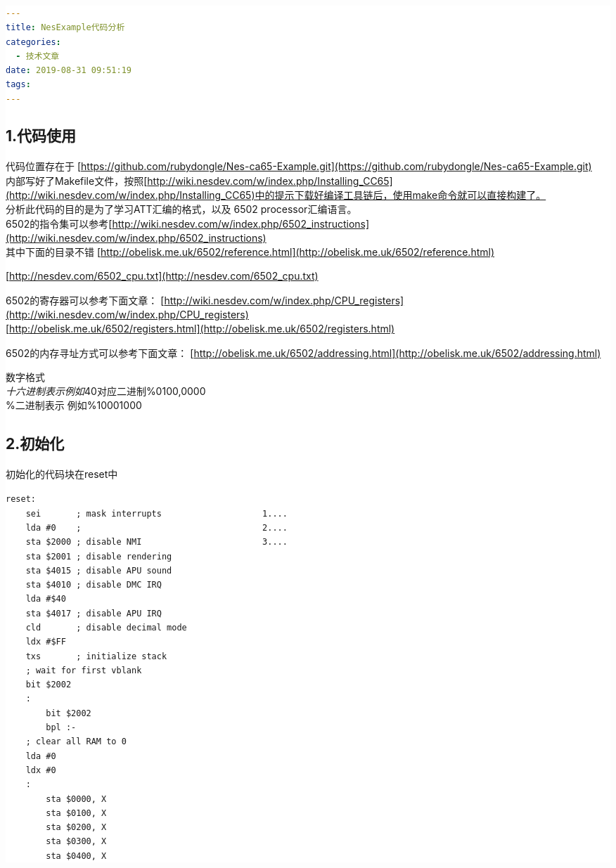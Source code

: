 ```yaml
---
title: NesExample代码分析
categories:
  - 技术文章
date: 2019-08-31 09:51:19
tags:
---
```


## 1.代码使用
代码位置存在于
[https://github.com/rubydongle/Nes-ca65-Example.git](https://github.com/rubydongle/Nes-ca65-Example.git)   
内部写好了Makefile文件，按照[http://wiki.nesdev.com/w/index.php/Installing_CC65](http://wiki.nesdev.com/w/index.php/Installing_CC65)中的提示下载好编译工具链后，使用make命令就可以直接构建了。  
分析此代码的目的是为了学习ATT汇编的格式，以及 6502 processor汇编语言。  
6502的指令集可以参考[http://wiki.nesdev.com/w/index.php/6502_instructions](http://wiki.nesdev.com/w/index.php/6502_instructions)  
其中下面的目录不错 [http://obelisk.me.uk/6502/reference.html](http://obelisk.me.uk/6502/reference.html)  

[http://nesdev.com/6502_cpu.txt](http://nesdev.com/6502_cpu.txt)

6502的寄存器可以参考下面文章：
[http://wiki.nesdev.com/w/index.php/CPU_registers](http://wiki.nesdev.com/w/index.php/CPU_registers)  
[http://obelisk.me.uk/6502/registers.html](http://obelisk.me.uk/6502/registers.html)

6502的内存寻址方式可以参考下面文章：
[http://obelisk.me.uk/6502/addressing.html](http://obelisk.me.uk/6502/addressing.html)

数字格式  
$十六进制表示 例如$40对应二进制%0100,0000  
%二进制表示 例如%10001000  

## 2.初始化  
初始化的代码块在reset中  
```
reset:
	sei       ; mask interrupts                    1....
	lda #0    ;                                    2....
	sta $2000 ; disable NMI                        3....
	sta $2001 ; disable rendering
	sta $4015 ; disable APU sound
	sta $4010 ; disable DMC IRQ
	lda #$40
	sta $4017 ; disable APU IRQ
	cld       ; disable decimal mode
	ldx #$FF
	txs       ; initialize stack
	; wait for first vblank
	bit $2002
	:
		bit $2002
		bpl :-
	; clear all RAM to 0
	lda #0
	ldx #0
	:
		sta $0000, X
		sta $0100, X
		sta $0200, X
		sta $0300, X
		sta $0400, X
```